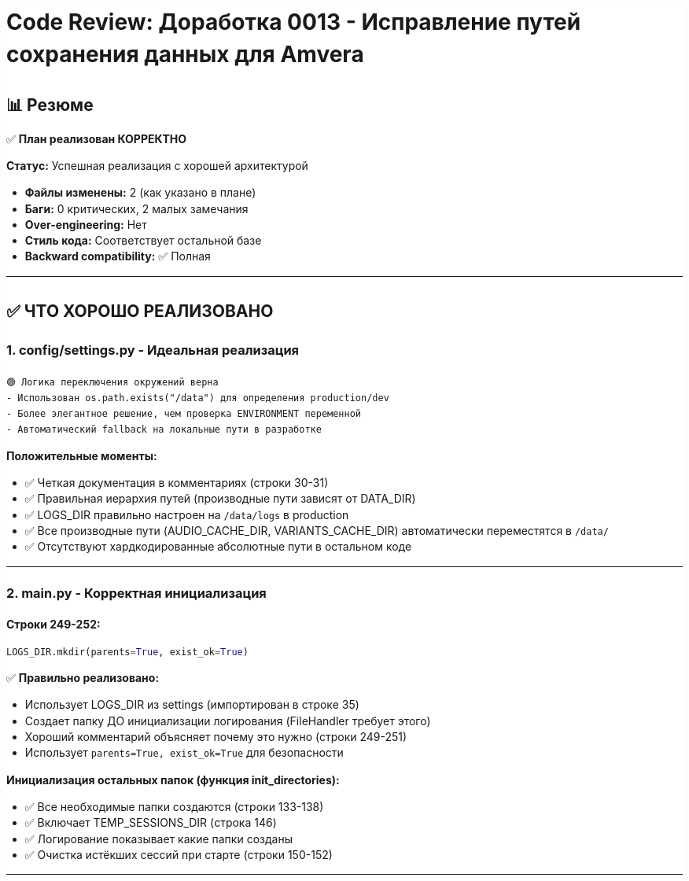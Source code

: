 # Code Review: Доработка 0013 - Исправление путей сохранения данных для Amvera

## 📊 Резюме

✅ **План реализован КОРРЕКТНО**

**Статус:** Успешная реализация с хорошей архитектурой
- **Файлы изменены:** 2 (как указано в плане)
- **Баги:** 0 критических, 2 малых замечания
- **Over-engineering:** Нет
- **Стиль кода:** Соответствует остальной базе
- **Backward compatibility:** ✅ Полная

---

## ✅ ЧТО ХОРОШО РЕАЛИЗОВАНО

### 1. **config/settings.py** - Идеальная реализация

```
🟢 Логика переключения окружений верна
- Использован os.path.exists("/data") для определения production/dev
- Более элегантное решение, чем проверка ENVIRONMENT переменной
- Автоматический fallback на локальные пути в разработке
```

**Положительные моменты:**
- ✅ Четкая документация в комментариях (строки 30-31)
- ✅ Правильная иерархия путей (производные пути зависят от DATA_DIR)
- ✅ LOGS_DIR правильно настроен на `/data/logs` в production
- ✅ Все производные пути (AUDIO_CACHE_DIR, VARIANTS_CACHE_DIR) автоматически переместятся в `/data/`
- ✅ Отсутствуют хардкодированные абсолютные пути в остальном коде

---

### 2. **main.py** - Корректная инициализация

**Строки 249-252:**
```python
LOGS_DIR.mkdir(parents=True, exist_ok=True)
```

✅ **Правильно реализовано:**
- Использует LOGS_DIR из settings (импортирован в строке 35)
- Создает папку ДО инициализации логирования (FileHandler требует этого)
- Хороший комментарий объясняет почему это нужно (строки 249-251)
- Использует `parents=True, exist_ok=True` для безопасности

**Инициализация остальных папок (функция init_directories):**
- ✅ Все необходимые папки создаются (строки 133-138)
- ✅ Включает TEMP_SESSIONS_DIR (строка 146)
- ✅ Логирование показывает какие папки созданы
- ✅ Очистка истёкших сессий при старте (строки 150-152)

---